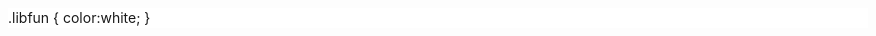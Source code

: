 .libfun
  {
    color:white;
  }
  
</style>

<script type="text/javascript">

var Timer,TotalSeconds,TotalMinutes,TotalHours,mytimer;
function getAnswer()
  {
    var radioButtons,x,i;
    for(i=1; i<=5; i++)
       {
         var name="Option"+i;
         radioButtons = document.getElementsByName(name); 
         for (x = 0; x < radioButtons.length; x ++) 
            { 
              if (radioButtons[x].checked) 
                { 
                  alert(radioButtons[x].value); 
                } 
             } 
        }
     window.clearTimeout(mytimer);
  } 

function CreateTimer(TimerID, Hour,Min,Sec) 
   {
     Timer = document.getElementById(TimerID);
     TotalSeconds = Sec;
     TotalMinutes = Min;
     TotalHours = Hour;

     UpdateTimer()
     mytimer=window.setTimeout("Tick()", 1000);
   }

function Tick() 
   {
     TotalSeconds -= 1;
     if(TotalSeconds < 0)
        {
          TotalMinutes -= 1;
          if (TotalMinutes == -1) 
            {
              disableall();
              alert("Time's up!")
              return;
            }
          if(TotalMinutes >= 0)
            {
              TotalSeconds = 59;
            }
        }
     UpdateTimer()
     mytimer=window.setTimeout("Tick()", 1000);
   }

